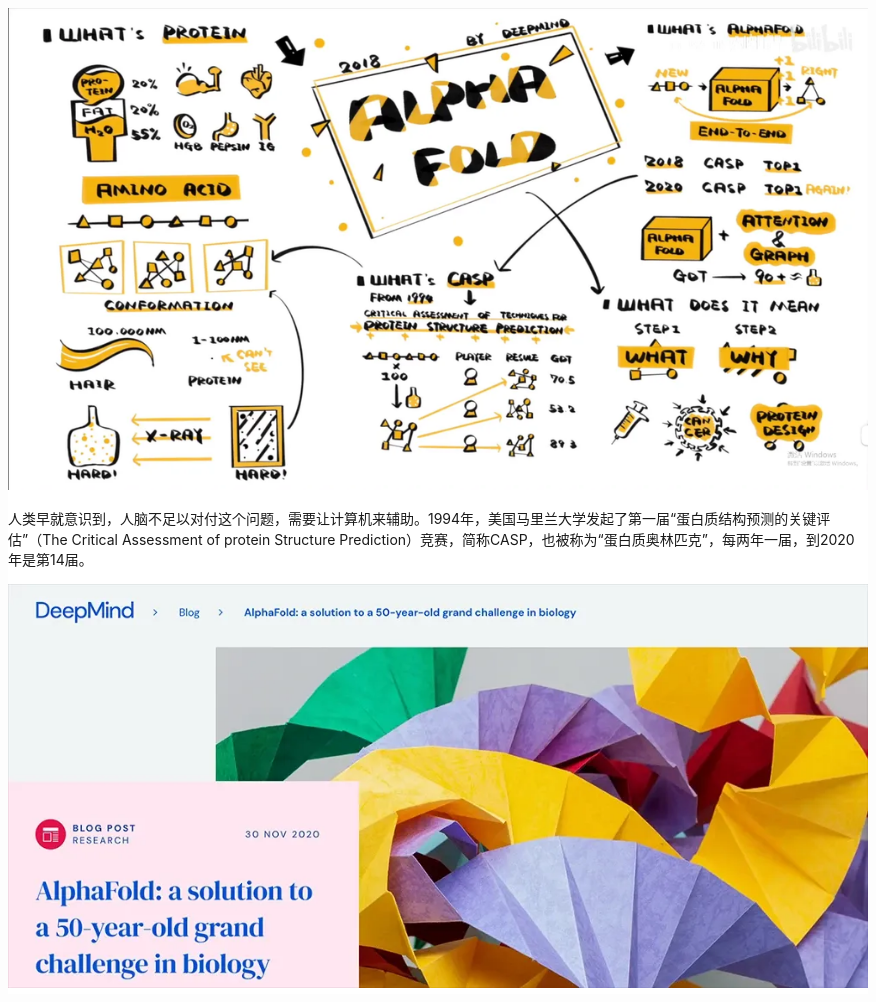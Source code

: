![](/images/btnews/btnews/0201_0300/0226/image11.webp)

人类早就意识到，人脑不足以对付这个问题，需要让计算机来辅助。1994年，美国马里兰大学发起了第一届“蛋白质结构预测的关键评估”（The
Critical Assessment of protein Structure
Prediction）竞赛，简称CASP，也被称为“蛋白质奥林匹克”，每两年一届，到2020年是第14届。

![](/images/btnews/btnews/0201_0300/0226/image12.webp)
